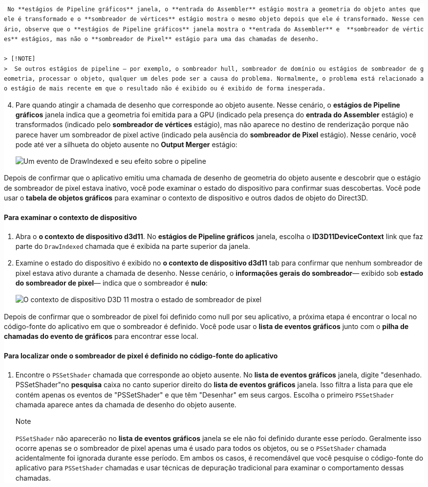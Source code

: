      No **estágios de Pipeline gráficos** janela, o **entrada do Assembler** estágio mostra a geometria do objeto antes que ele é transformado e o **sombreador de vértices** estágio mostra o mesmo objeto depois que ele é transformado. Nesse cenário, observe que o **estágios de Pipeline gráficos** janela mostra o **entrada do Assembler** e  **sombreador de vértices** estágios, mas não o **sombreador de Pixel** estágio para uma das chamadas de desenho.  
  
    > [!NOTE]
    >  Se outros estágios de pipeline — por exemplo, o sombreador hull, sombreador de domínio ou estágios de sombreador de geometria, processar o objeto, qualquer um deles pode ser a causa do problema. Normalmente, o problema está relacionado ao estágio de mais recente em que o resultado não é exibido ou é exibido de forma inesperada.  
  
4.  Pare quando atingir a chamada de desenho que corresponde ao objeto ausente. Nesse cenário, o **estágios de Pipeline gráficos** janela indica que a geometria foi emitida para a GPU \(indicado pela presença do **entrada do Assembler** estágio\) e transformados \(indicado pelo **sombreador de vértices** estágio\), mas não aparece no destino de renderização porque não parece haver um sombreador de pixel active \(indicado pela ausência do **sombreador de Pixel** estágio\). Nesse cenário, você pode até ver a silhueta do objeto ausente no **Output Merger** estágio:  
  
     ![Um evento de DrawIndexed e seu efeito sobre o pipeline](~/docs/debugger/graphics/media/gfx_diag_demo_misconfigured_pipeline_step_2.png "gfx\_diag\_demo\_misconfigured\_pipeline\_step\_2")  
  
 Depois de confirmar que o aplicativo emitiu uma chamada de desenho de geometria do objeto ausente e descobrir que o estágio de sombreador de pixel estava inativo, você pode examinar o estado do dispositivo para confirmar suas descobertas. Você pode usar o **tabela de objetos gráficos** para examinar o contexto de dispositivo e outros dados de objeto do Direct3D.  
  
#### Para examinar o contexto de dispositivo  
  
1.  Abra o **o contexto de dispositivo d3d11**. No **estágios de Pipeline gráficos** janela, escolha o **ID3D11DeviceContext** link que faz parte do `DrawIndexed` chamada que é exibida na parte superior da janela.  
  
2.  Examine o estado do dispositivo é exibido no **o contexto de dispositivo d3d11** tab para confirmar que nenhum sombreador de pixel estava ativo durante a chamada de desenho. Nesse cenário, o **informações gerais do sombreador**— exibido sob **estado do sombreador de pixel**— indica que o sombreador é **nulo**:  
  
     ![O contexto de dispositivo D3D 11 mostra o estado de sombreador de pixel](~/docs/debugger/graphics/media/gfx_diag_demo_misconfigured_pipeline_step_4.png "gfx\_diag\_demo\_misconfigured\_pipeline\_step\_4")  
  
 Depois de confirmar que o sombreador de pixel foi definido como null por seu aplicativo, a próxima etapa é encontrar o local no código\-fonte do aplicativo em que o sombreador é definido. Você pode usar o **lista de eventos gráficos** junto com o **pilha de chamadas do evento de gráficos** para encontrar esse local.  
  
#### Para localizar onde o sombreador de pixel é definido no código\-fonte do aplicativo  
  
1.  Encontre o `PSSetShader` chamada que corresponde ao objeto ausente. No **lista de eventos gráficos** janela, digite "desenhado. PSSetShader"no **pesquisa** caixa no canto superior direito do **lista de eventos gráficos** janela. Isso filtra a lista para que ele contém apenas os eventos de "PSSetShader" e que têm "Desenhar" em seus cargos. Escolha o primeiro `PSSetShader` chamada aparece antes da chamada de desenho do objeto ausente.  
  
    > [!NOTE]
    >  `PSSetShader` não aparecerão no **lista de eventos gráficos** janela se ele não foi definido durante esse período. Geralmente isso ocorre apenas se o sombreador de pixel apenas uma é usado para todos os objetos, ou se o `PSSetShader` chamada acidentalmente foi ignorada durante esse período. Em ambos os casos, é recomendável que você pesquise o código\-fonte do aplicativo para `PSSetShader` chamadas e usar técnicas de depuração tradicional para examinar o comportamento dessas chamadas.  
  